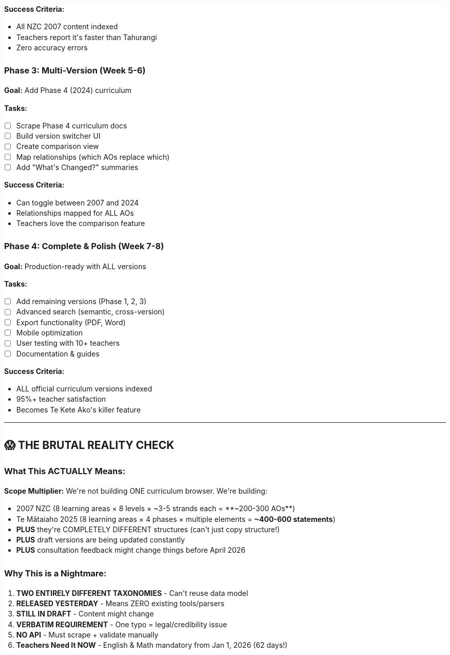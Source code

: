 **Success Criteria:**
- All NZC 2007 content indexed
- Teachers report it's faster than Tahurangi
- Zero accuracy errors

### Phase 3: Multi-Version (Week 5-6)
**Goal:** Add Phase 4 (2024) curriculum

**Tasks:**
- [ ] Scrape Phase 4 curriculum docs
- [ ] Build version switcher UI
- [ ] Create comparison view
- [ ] Map relationships (which AOs replace which)
- [ ] Add "What's Changed?" summaries

**Success Criteria:**
- Can toggle between 2007 and 2024
- Relationships mapped for ALL AOs
- Teachers love the comparison feature

### Phase 4: Complete & Polish (Week 7-8)
**Goal:** Production-ready with ALL versions

**Tasks:**
- [ ] Add remaining versions (Phase 1, 2, 3)
- [ ] Advanced search (semantic, cross-version)
- [ ] Export functionality (PDF, Word)
- [ ] Mobile optimization
- [ ] User testing with 10+ teachers
- [ ] Documentation & guides

**Success Criteria:**
- ALL official curriculum versions indexed
- 95%+ teacher satisfaction
- Becomes Te Kete Ako's killer feature

---

## 😱 **THE BRUTAL REALITY CHECK**

### What This ACTUALLY Means:

**Scope Multiplier:** We're not building ONE curriculum browser. We're building:
- 2007 NZC (8 learning areas × 8 levels × ~3-5 strands each = **~200-300 AOs**)
- Te Mātaiaho 2025 (8 learning areas × 4 phases × multiple elements = **~400-600 statements**)
- **PLUS** they're COMPLETELY DIFFERENT structures (can't just copy structure!)
- **PLUS** draft versions are being updated constantly
- **PLUS** consultation feedback might change things before April 2026

### Why This is a Nightmare:

1. **TWO ENTIRELY DIFFERENT TAXONOMIES** - Can't reuse data model
2. **RELEASED YESTERDAY** - Means ZERO existing tools/parsers
3. **STILL IN DRAFT** - Content might change
4. **VERBATIM REQUIREMENT** - One typo = legal/credibility issue
5. **NO API** - Must scrape + validate manually
6. **Teachers Need It NOW** - English & Math mandatory from Jan 1, 2026 (62 days!)
